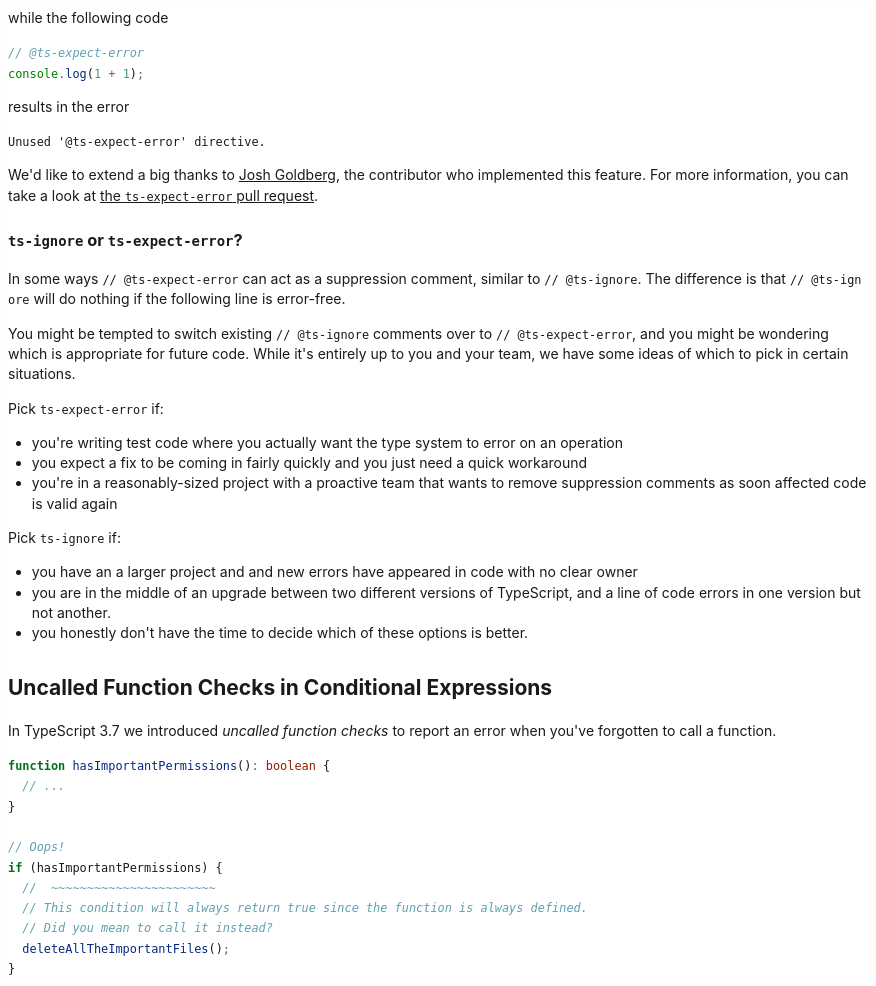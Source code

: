 while the following code

```ts
// @ts-expect-error
console.log(1 + 1);
```

results in the error

```
Unused '@ts-expect-error' directive.
```

We'd like to extend a big thanks to [Josh Goldberg](https://github.com/JoshuaKGoldberg), the contributor who implemented this feature.
For more information, you can take a look at [the `ts-expect-error` pull request](https://github.com/microsoft/TypeScript/pull/36014).

### `ts-ignore` or `ts-expect-error`?

In some ways `// @ts-expect-error` can act as a suppression comment, similar to `// @ts-ignore`.
The difference is that `// @ts-ignore` will do nothing if the following line is error-free.

You might be tempted to switch existing `// @ts-ignore` comments over to `// @ts-expect-error`, and you might be wondering which is appropriate for future code.
While it's entirely up to you and your team, we have some ideas of which to pick in certain situations.

Pick `ts-expect-error` if:

- you're writing test code where you actually want the type system to error on an operation
- you expect a fix to be coming in fairly quickly and you just need a quick workaround
- you're in a reasonably-sized project with a proactive team that wants to remove suppression comments as soon affected code is valid again

Pick `ts-ignore` if:

- you have an a larger project and and new errors have appeared in code with no clear owner
- you are in the middle of an upgrade between two different versions of TypeScript, and a line of code errors in one version but not another.
- you honestly don't have the time to decide which of these options is better.

## Uncalled Function Checks in Conditional Expressions

In TypeScript 3.7 we introduced _uncalled function checks_ to report an error when you've forgotten to call a function.

```ts
function hasImportantPermissions(): boolean {
  // ...
}

// Oops!
if (hasImportantPermissions) {
  //  ~~~~~~~~~~~~~~~~~~~~~~~
  // This condition will always return true since the function is always defined.
  // Did you mean to call it instead?
  deleteAllTheImportantFiles();
}
```
